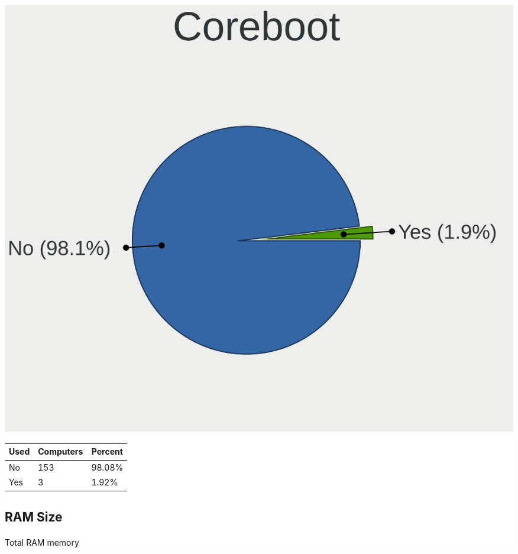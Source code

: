 ![Coreboot](./All/images/pie_chart/node_coreboot.svg)


| Used | Computers | Percent |
|------|-----------|---------|
| No   | 153       | 98.08%  |
| Yes  | 3         | 1.92%   |

RAM Size
--------

Total RAM memory
